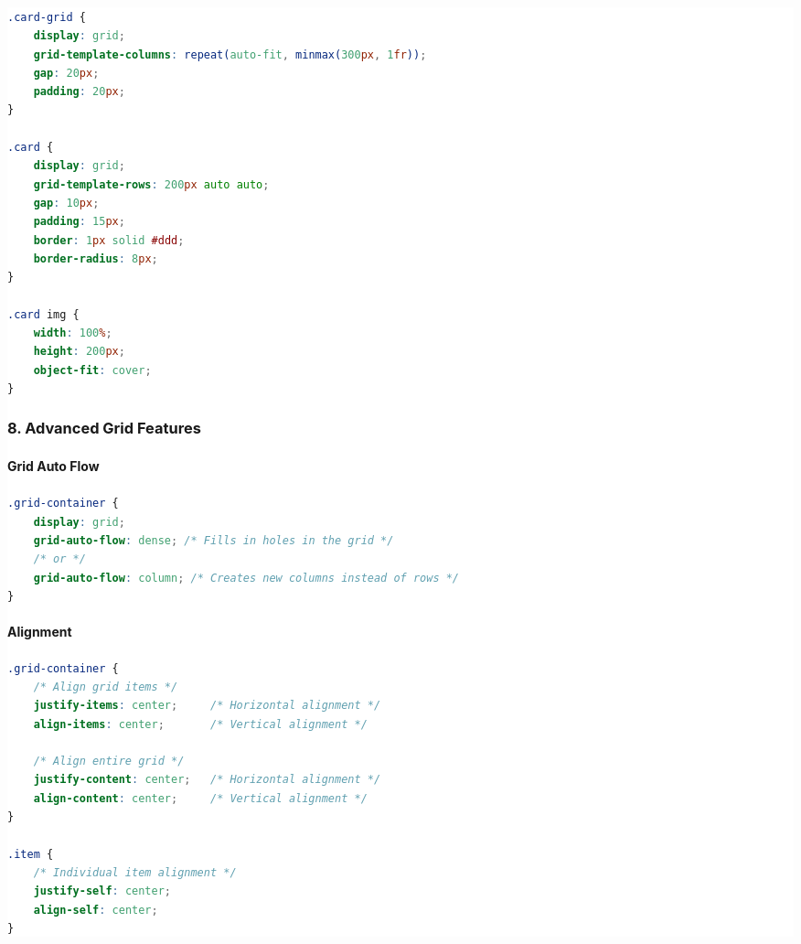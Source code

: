 ```css
.card-grid {
    display: grid;
    grid-template-columns: repeat(auto-fit, minmax(300px, 1fr));
    gap: 20px;
    padding: 20px;
}

.card {
    display: grid;
    grid-template-rows: 200px auto auto;
    gap: 10px;
    padding: 15px;
    border: 1px solid #ddd;
    border-radius: 8px;
}

.card img {
    width: 100%;
    height: 200px;
    object-fit: cover;
}
```

### 8. Advanced Grid Features

#### Grid Auto Flow
```css
.grid-container {
    display: grid;
    grid-auto-flow: dense; /* Fills in holes in the grid */
    /* or */
    grid-auto-flow: column; /* Creates new columns instead of rows */
}
```

#### Alignment
```css
.grid-container {
    /* Align grid items */
    justify-items: center;     /* Horizontal alignment */
    align-items: center;       /* Vertical alignment */
    
    /* Align entire grid */
    justify-content: center;   /* Horizontal alignment */
    align-content: center;     /* Vertical alignment */
}

.item {
    /* Individual item alignment */
    justify-self: center;
    align-self: center;
}
```
